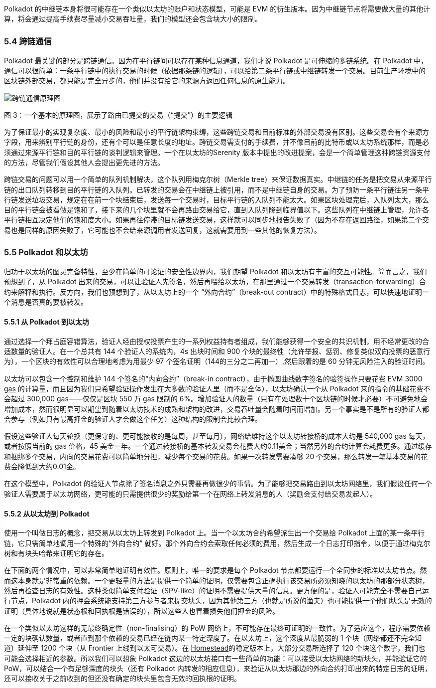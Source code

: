 Polkadot 的中继链本身将很可能存在一个类似以太坊的账户和状态模型，可能是 EVM 的衍生版本。因为中继链节点将需要做大量的其他计算，将会通过提高手续费尽量减小交易吞吐量，我们的模型还会包含块大小的限制。

### 5.4 跨链通信

Polkadot 最关键的部分是跨链通信。因为在平行链间可以存在某种信息通道，我们才说 Polkadot 是可伸缩的多链系统。在 Polkadot 中，通信可以很简单：一条平行链中的执行交易的时候（依据那条链的逻辑），可以给第二条平行链或中继链转发一个交易。目前生产环境中的区块链外部交易，都只能是完全异步的，他们并没有给它的来源方返回任何信息的原生能力。

![跨链通信原理图](https://img.learnblockchain.cn/2019/05/15580771736058_0ohoa5hz708ias1p.jpg!wl)

<p class="image-caption">图 3：一个基本的原理图，展示了路由已提交的交易（“提交”）的主要逻辑</p>

为了保证最小的实现复杂度、最小的风险和最小的平行链架构束缚，这些跨链交易和目前标准的外部交易没有区别。这些交易会有个来源方字段，用来辨别平行链的身份，还有个可以是任意长度的地址。跨链交易需支付的手续费，并不像目前的比特币或以太坊系统那样，而是必须通过来源平行链和目的平行链的谈判逻辑来管理。一个在以太坊的Serenity 版本中提出的改进提案，会是一个简单管理这种跨链资源支付的方法，尽管我们假设其他人会提出更先进的方法。

跨链交易的问题可以用一个简单的队列机制解决，这个队列用梅克尔树（Merkle tree）来保证数据真实。中继链的任务是把交易从来源平行链的出口队列转移到目的平行链的入队列。已转发的交易会在中继链上被引用，而不是中继链自身的交易。为了预防一条平行链往另一条平行链发送垃圾交易，规定在在前一个块结束后，发送每一个交易时，目标平行链的入队列不能太大。如果区块处理完后，入队列太大，那么目的平行链会被看做是饱和了，接下来的几个块里就不会再路由交易给它，直到入队列降到临界值以下。这些队列在中继链上管理，允许各平行链相互决定他们的饱和度大小。如果再往停滞的目标链发送交易，这样就可以同步地报告失败了（因为不存在返回路径，如果第二个交易也是同样的原因失败了，它可能也不会给来源调用者发送回复，这就需要用到一些其他的恢复方法）。

### 5.5 Polkadot 和以太坊

归功于以太坊的图灵完备特性，至少在简单的可论证的安全性边界内，我们期望 Polkadot 和以太坊有丰富的交互可能性。简而言之，我们预想到了，从 Polkadot 出来的交易，可以让验证人先签名，然后再喂给以太坊，在那里通过一个交易转发（transaction-forwarding）合约来解释和执行。反方向，我们也预想到了，从以太坊上的一个 “外向合约”（break-out contract）中的特殊格式日志，可以快速地证明一个消息是否真的要被转发。

#### 5.5.1 从 Polkadot 到以太坊

通过选择一个拜占庭容错算法，验证人经由授权投票产生的一系列权益持有者组成，我们能够获得一个安全的共识机制，用不经常更改的合适数量的验证人。在一个总共有 144 个验证人的系统内，4s 出块时间和 900 个块的最终性（允许举报、惩罚、修复类似双向投票的恶意行为），一个区块的有效性可以合理地考虑为用最少 97 个签名证明（144的三分之二再加一）,然后跟着的是 60 分钟无风险注入的验证时间。

以太坊可以包含一个控制和维护 144 个签名的“内向合约”（break-in contract），由于椭圆曲线数字签名的验签操作只要花费 EVM 3000 [gas](https://learnblockchain.cn/2019/06/11/gas-mean/) 的计算量，而且因为我们只希望验证操作发生在大多数的验证人里（而不是全体），以太坊确认一个从 Polkadot 来的指令的基础花费不会超过 300,000 gas——仅仅是区块 550 万 gas 限制的 6%。增加验证人的数量（只有在处理数十个区块链的时候才必要）不可避免地会增加成本，然而很明显可以期望到随着以太坊技术的成熟和架构的改进，交易吞吐量会随着时间而增加。另一个事实是不是所有的验证人都会参与（例如只有最高押金的验证人才会做这个任务）这种结构的限制会比较合理。

假设这些验证人每天轮换（更保守的、更可能接收的是每周，甚至每月），网络给维持这个以太坊转接桥的成本大约是 540,000 gas 每天，或者按照当前的 gas 价格，45 美金一年。一个通过转接桥的基本转发交易会花费大约0.11美金；当然另外的合约计算会耗费更多。通过缓存和捆绑多个交易，内向的交易花费可以简单地分担，减少每个交易的花费。如果一次转发需要凑够 20 个交易，那么转发一笔基本交易的花费会降低到大约0.01金。
 
在这个模型中，Polkadot 的验证人节点除了签名消息之外只需要再做很少的事情。为了能够把交易路由到以太坊网络里，我们假设任何一个验证人需要属于以太坊网络，更可能的只需提供很少的奖励给第一个在网络上转发消息的人（奖励会支付给交易发起人）。

#### 5.5.2 从以太坊到 Polkadot

使用一个叫做日志的概念，把交易从以太坊上转发到 Polkadot 上。当一个以太坊合约希望派生出一个交易给 Polkadot 上面的某一条平行链，它只需简单地调用一个特殊的“外向合约” 就好。那个外向合约会索取任何必须的费用，然后生成一个日志打印指令，以便于通过梅克尔树和有块头哈希来证明它的存在。

在下面的两个情况中，可以非常简单地证明有效性。原则上，唯一的要求是每个 Polkadot 节点都要运行一个全同步的标准以太坊节点。然而这本身就是非常重的依赖。一个更轻量的方法是提供一个简单的证明，仅需要包含正确执行该交易所必须知晓的以太坊的那部分状态树，然后再检查日志的有效性。这种类似简单支付验证（SPV-like）的证明不需要提供大量的信息。更方便的是，验证人可能完全不需要自己运行节点，Polkadot 内的押金系统能支持第三方参与者来提交块头，因为其他第三方（也就是所说的渔夫）也可能提供一个他们块头是无效的证明（具体地说就是状态根和回执根是错误的），所以这些人也冒着损失他们押金的风险。

在一个类似以太坊这样的无最终确定性（non-finalising）的 PoW 网络上，不可能存在最终可证明的一致性。为了适应这个，程序需要依赖一定的块确认数量，或者直到那个依赖的交易已经在链内某一特定深度了。在以太坊上，这个深度从最脆弱的 1 个块（网络都还不完全知道）延伸至 1200 个块（从 Frontier 上线到以太可交易）。在 [Homestead](https://learnblockchain.cn/2019/06/15/eth-history1/)的稳定版本上，大部分交易所选择了 120 个块这个数字，我们也可能会选择相近的参数。所以我们可以想象 Polkadot 这边的以太坊接口有一些简单的功能：可以接受以太坊网络的新块头，并能验证它的 PoW，可以结合一个有足够深度的块头（还有 Polkadot 内转发的相应信息），来验证从以太坊那边的外向合约打印出来的特定日志的证明，还可以接收关于之前收到的但还没有确定的块头里包含无效的回执根的证明。

